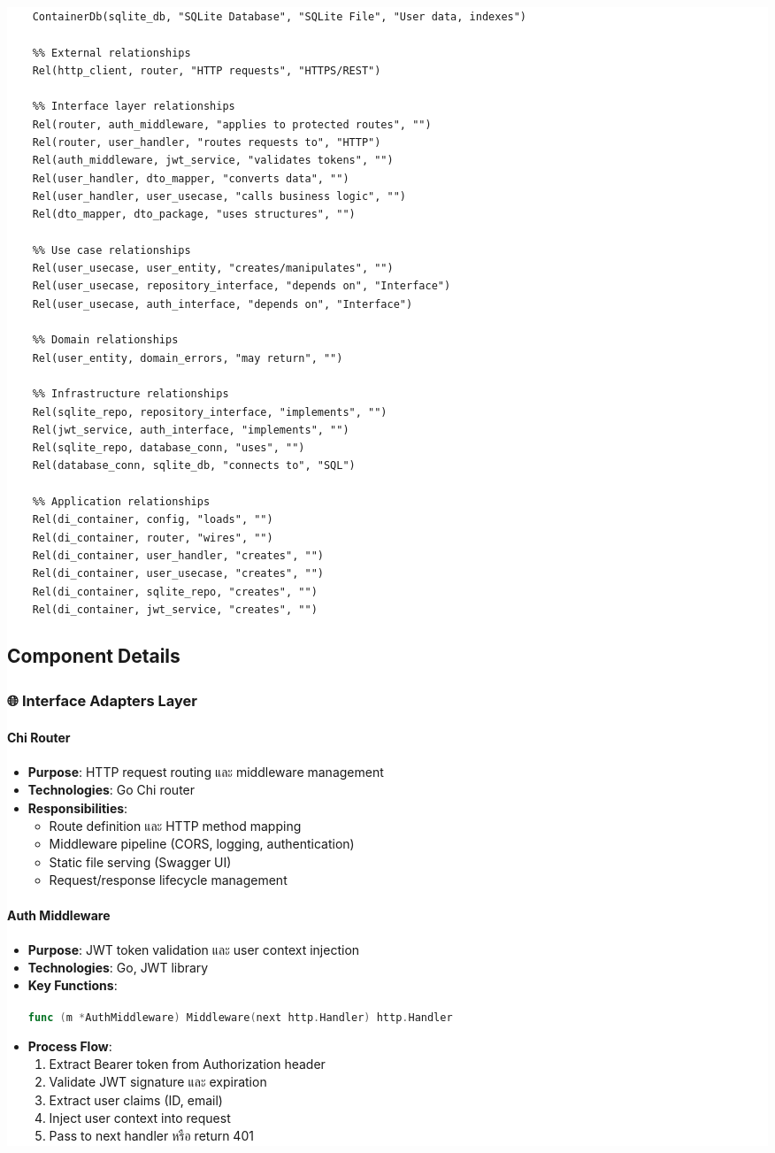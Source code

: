 ```mermaid
    ContainerDb(sqlite_db, "SQLite Database", "SQLite File", "User data, indexes")
    
    %% External relationships
    Rel(http_client, router, "HTTP requests", "HTTPS/REST")
    
    %% Interface layer relationships
    Rel(router, auth_middleware, "applies to protected routes", "")
    Rel(router, user_handler, "routes requests to", "HTTP")
    Rel(auth_middleware, jwt_service, "validates tokens", "")
    Rel(user_handler, dto_mapper, "converts data", "")
    Rel(user_handler, user_usecase, "calls business logic", "")
    Rel(dto_mapper, dto_package, "uses structures", "")
    
    %% Use case relationships
    Rel(user_usecase, user_entity, "creates/manipulates", "")
    Rel(user_usecase, repository_interface, "depends on", "Interface")
    Rel(user_usecase, auth_interface, "depends on", "Interface")
    
    %% Domain relationships
    Rel(user_entity, domain_errors, "may return", "")
    
    %% Infrastructure relationships  
    Rel(sqlite_repo, repository_interface, "implements", "")
    Rel(jwt_service, auth_interface, "implements", "")
    Rel(sqlite_repo, database_conn, "uses", "")
    Rel(database_conn, sqlite_db, "connects to", "SQL")
    
    %% Application relationships
    Rel(di_container, config, "loads", "")
    Rel(di_container, router, "wires", "")
    Rel(di_container, user_handler, "creates", "")
    Rel(di_container, user_usecase, "creates", "")
    Rel(di_container, sqlite_repo, "creates", "")
    Rel(di_container, jwt_service, "creates", "")
```

## Component Details

### 🌐 Interface Adapters Layer

#### Chi Router
- **Purpose**: HTTP request routing และ middleware management
- **Technologies**: Go Chi router
- **Responsibilities**:
  - Route definition และ HTTP method mapping
  - Middleware pipeline (CORS, logging, authentication)
  - Static file serving (Swagger UI)
  - Request/response lifecycle management

#### Auth Middleware  
- **Purpose**: JWT token validation และ user context injection
- **Technologies**: Go, JWT library
- **Key Functions**:
  ```go
  func (m *AuthMiddleware) Middleware(next http.Handler) http.Handler
  ```
- **Process Flow**:
  1. Extract Bearer token from Authorization header
  2. Validate JWT signature และ expiration
  3. Extract user claims (ID, email)
  4. Inject user context into request
  5. Pass to next handler หรือ return 401
